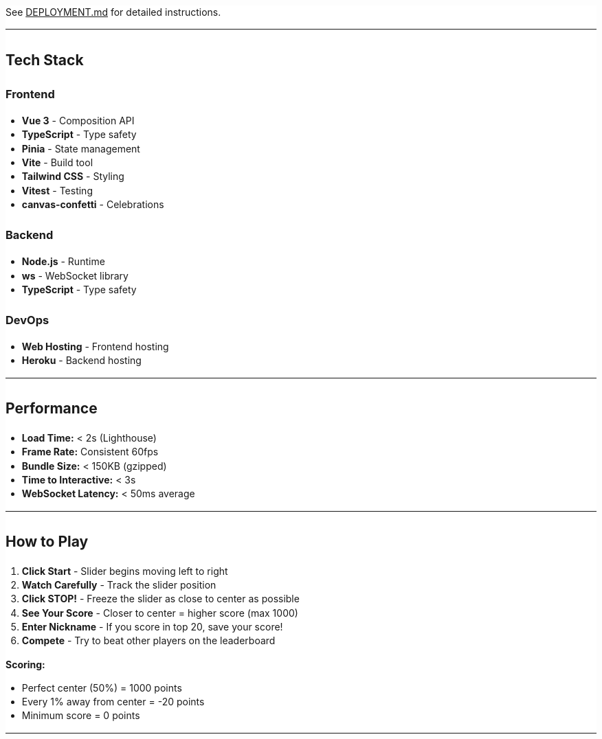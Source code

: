 See [DEPLOYMENT.md](./docs/DEPLOYMENT.md) for detailed instructions.

---

## Tech Stack

### Frontend

- **Vue 3** - Composition API
- **TypeScript** - Type safety
- **Pinia** - State management
- **Vite** - Build tool
- **Tailwind CSS** - Styling
- **Vitest** - Testing
- **canvas-confetti** - Celebrations

### Backend

- **Node.js** - Runtime
- **ws** - WebSocket library
- **TypeScript** - Type safety

### DevOps

- **Web Hosting** - Frontend hosting
- **Heroku** - Backend hosting

---

## Performance

- **Load Time:** < 2s (Lighthouse)
- **Frame Rate:** Consistent 60fps
- **Bundle Size:** < 150KB (gzipped)
- **Time to Interactive:** < 3s
- **WebSocket Latency:** < 50ms average

---

## How to Play

1. **Click Start** - Slider begins moving left to right
2. **Watch Carefully** - Track the slider position
3. **Click STOP!** - Freeze the slider as close to center as possible
4. **See Your Score** - Closer to center = higher score (max 1000)
5. **Enter Nickname** - If you score in top 20, save your score!
6. **Compete** - Try to beat other players on the leaderboard

**Scoring:**

- Perfect center (50%) = 1000 points
- Every 1% away from center = -20 points
- Minimum score = 0 points

---